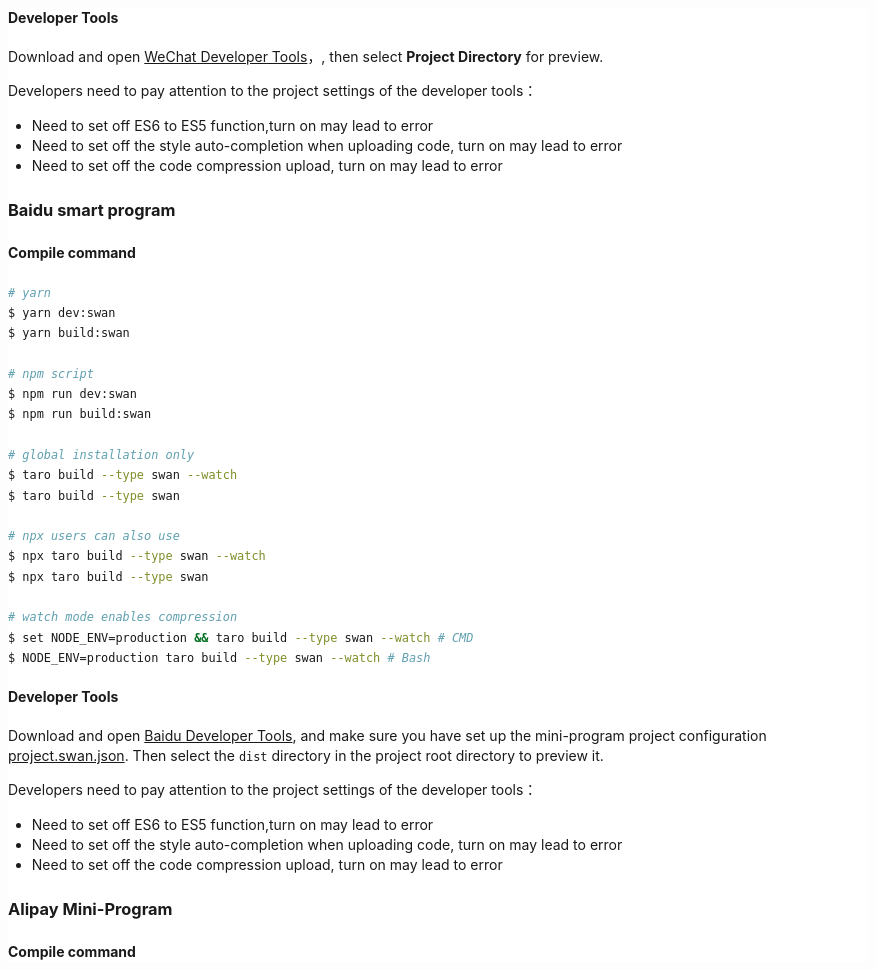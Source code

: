 ```bash
```

#### Developer Tools

Download and open [WeChat Developer Tools](https://developers.weixin.qq.com/miniprogram/dev/devtools/download.html)，, then select **Project Directory** for preview.

Developers need to pay attention to the project settings of the developer tools：
  * Need to set off ES6 to ES5 function,turn on may lead to error
  * Need to set off the style auto-completion when uploading code, turn on may lead to error
  * Need to set off the code compression upload, turn on may lead to error

### Baidu smart program

#### Compile command

```bash
# yarn
$ yarn dev:swan
$ yarn build:swan

# npm script
$ npm run dev:swan
$ npm run build:swan

# global installation only
$ taro build --type swan --watch
$ taro build --type swan

# npx users can also use 
$ npx taro build --type swan --watch
$ npx taro build --type swan

# watch mode enables compression
$ set NODE_ENV=production && taro build --type swan --watch # CMD
$ NODE_ENV=production taro build --type swan --watch # Bash
```

#### Developer Tools

Download and open [Baidu Developer Tools](https://smartprogram.baidu.com/docs/develop/devtools/show_sur/), and make sure you have set up the mini-program project configuration [project.swan.json](./project-config). Then select the `dist` directory in the project root directory to preview it.

Developers need to pay attention to the project settings of the developer tools：
  * Need to set off ES6 to ES5 function,turn on may lead to error
  * Need to set off the style auto-completion when uploading code, turn on may lead to error
  * Need to set off the code compression upload, turn on may lead to error

### Alipay Mini-Program

#### Compile command
